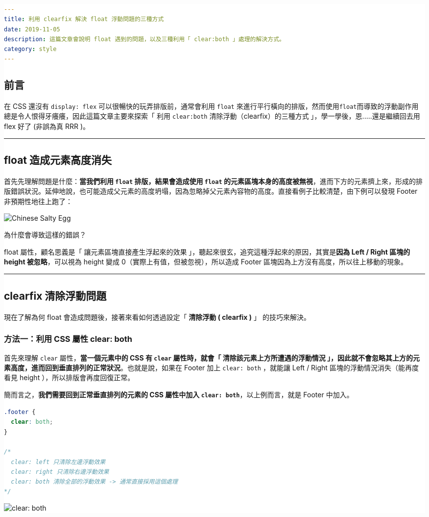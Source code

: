 ```yaml
---
title: 利用 clearfix 解決 float 浮動問題的三種方式
date: 2019-11-05
description: 這篇文章會說明 float 遇到的問題，以及三種利用「 clear:both 」處理的解決方式。
category: style
---
```


## 前言

在 CSS 還沒有 `display: flex` 可以很暢快的玩弄排版前，通常會利用 `float` 來進行平行橫向的排版，然而使用`float`而導致的浮動副作用總是令人恨得牙癢癢，因此這篇文章主要來探索「 利用 `clear:both` 清除浮動（clearfix）的三種方式 」，學一學後，恩.....還是繼續回去用 flex 好了 (非誤為真 RRR )。

<hr>

## float 造成元素高度消失

首先先理解問題是什麼：**當我們利用 `float` 排版，結果會造成使用 `float` 的元素區塊本身的高度被無視**，進而下方的元素擠上來，形成的排版錯誤狀況。延伸地說，也可能造成父元素的高度坍塌，因為忽略掉父元素內容物的高度。直接看例子比較清楚，由下例可以發現 Footer 非預期性地往上跑了：

![Chinese Salty Egg](/article/style/css-float-and-flex/01.gif)

為什麼會導致這樣的錯誤？

float 屬性，顧名思義是「 讓元素區塊直接產生浮起來的效果 」，聽起來很玄，追究這種浮起來的原因，其實是**因為 Left / Right 區塊的 height 被忽略**，可以視為 height 變成 0（實際上有值，但被忽視），所以造成 Footer 區塊因為上方沒有高度，所以往上移動的現象。

<hr>

## clearfix 清除浮動問題

現在了解為何 float 會造成問題後，接著來看如何透過設定「 **清除浮動 ( clearfix )** 」 的技巧來解決。

### 方法一：利用 CSS 屬性 clear: both

首先來理解 `clear` 屬性，**當一個元素中的 CSS 有 `clear` 屬性時，就會「 清除該元素上方所遭遇的浮動情況 」，因此就不會忽略其上方的元素高度，進而回到垂直排列的正常狀況**。也就是說，如果在 Footer 加上 `clear: both` ，就能讓 Left / Right 區塊的浮動情況消失（能再度看見 height ），所以排版會再度回復正常。

簡而言之，**我們需要回到正常垂直排列的元素的 CSS 屬性中加入 `clear: both`**，以上例而言，就是 Footer 中加入。

```css
.footer {
  clear: both;
}

/* 
  clear: left 只清除左邊浮動效果
  clear: right 只清除右邊浮動效果
  clear: both 清除全部的浮動效果 -> 通常直接採用這個處理
*/
```

![clear: both](/article/style/css-float-and-flex/02.gif)
